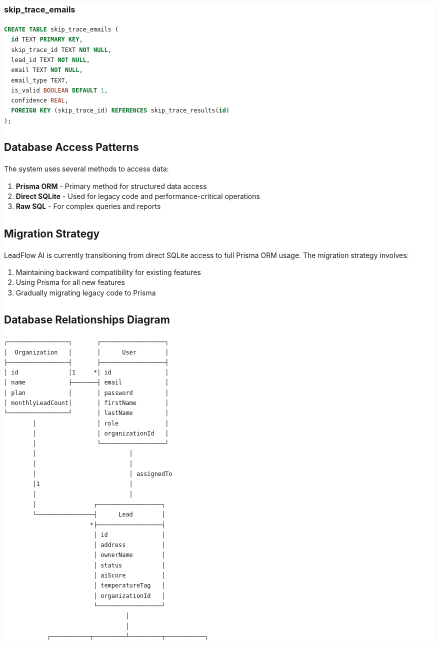### skip_trace_emails
```sql
CREATE TABLE skip_trace_emails (
  id TEXT PRIMARY KEY,
  skip_trace_id TEXT NOT NULL,
  lead_id TEXT NOT NULL,
  email TEXT NOT NULL,
  email_type TEXT,
  is_valid BOOLEAN DEFAULT 1,
  confidence REAL,
  FOREIGN KEY (skip_trace_id) REFERENCES skip_trace_results(id)
);
```

## Database Access Patterns

The system uses several methods to access data:

1. **Prisma ORM** - Primary method for structured data access
2. **Direct SQLite** - Used for legacy code and performance-critical operations
3. **Raw SQL** - For complex queries and reports

## Migration Strategy

LeadFlow AI is currently transitioning from direct SQLite access to full Prisma ORM usage. The migration strategy involves:

1. Maintaining backward compatibility for existing features
2. Using Prisma for all new features
3. Gradually migrating legacy code to Prisma

## Database Relationships Diagram

```
┌─────────────────┐       ┌──────────────────┐
│  Organization   │       │      User        │
├─────────────────┤       ├──────────────────┤
│ id              │1     *│ id               │
│ name            ├───────┤ email            │
│ plan            │       │ password         │
│ monthlyLeadCount│       │ firstName        │
└─────────────────┘       │ lastName         │
        │                 │ role             │
        │                 │ organizationId   │
        │                 └──────────────────┘
        │                          │
        │                          │
        │                          │ assignedTo
        │1                         │
        │                          │
        │                ┌──────────────────┐
        └────────────────┤      Lead        │
                        *├──────────────────┤
                         │ id               │
                         │ address          │
                         │ ownerName        │
                         │ status           │
                         │ aiScore          │
                         │ temperatureTag   │
                         │ organizationId   │
                         └──────────────────┘
                                  │
                                  │
            ┌───────────┬─────────┴─────────┬───────────┐
```